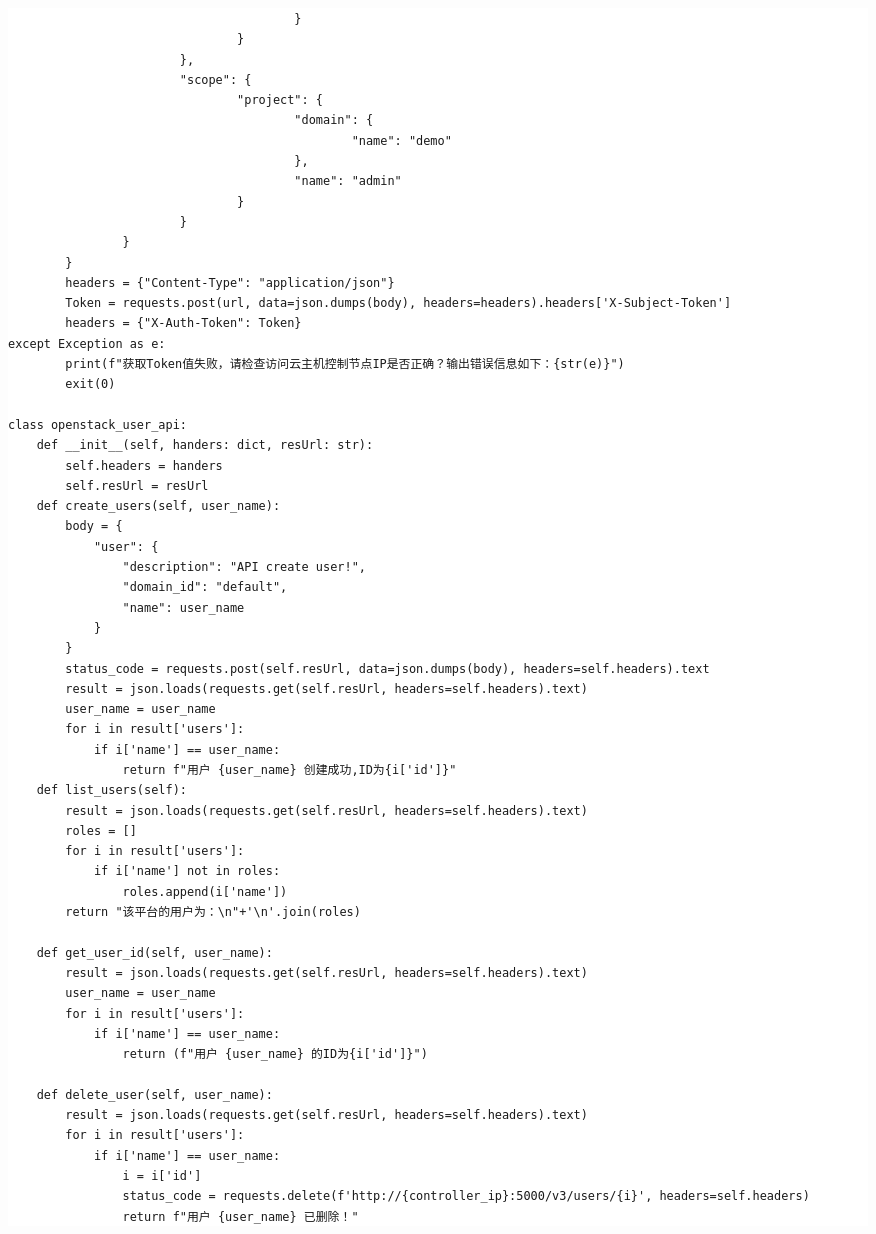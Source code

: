 ```
                                        }
                                }
                        },
                        "scope": {
                                "project": {
                                        "domain": {
                                                "name": "demo"
                                        },
                                        "name": "admin"
                                }
                        }
                }
        }
        headers = {"Content-Type": "application/json"}
        Token = requests.post(url, data=json.dumps(body), headers=headers).headers['X-Subject-Token']
        headers = {"X-Auth-Token": Token}
except Exception as e:
        print(f"获取Token值失败，请检查访问云主机控制节点IP是否正确？输出错误信息如下：{str(e)}")
        exit(0)

class openstack_user_api:
    def __init__(self, handers: dict, resUrl: str):
        self.headers = handers
        self.resUrl = resUrl
    def create_users(self, user_name):
        body = {
            "user": {
                "description": "API create user!",
                "domain_id": "default",
                "name": user_name
            }
        }
        status_code = requests.post(self.resUrl, data=json.dumps(body), headers=self.headers).text
        result = json.loads(requests.get(self.resUrl, headers=self.headers).text)
        user_name = user_name
        for i in result['users']:
            if i['name'] == user_name:
                return f"用户 {user_name} 创建成功,ID为{i['id']}"
    def list_users(self):
        result = json.loads(requests.get(self.resUrl, headers=self.headers).text)
        roles = []
        for i in result['users']:
            if i['name'] not in roles:
                roles.append(i['name'])
        return "该平台的用户为：\n"+'\n'.join(roles)

    def get_user_id(self, user_name):
        result = json.loads(requests.get(self.resUrl, headers=self.headers).text)
        user_name = user_name
        for i in result['users']:
            if i['name'] == user_name:
                return (f"用户 {user_name} 的ID为{i['id']}")

    def delete_user(self, user_name):
        result = json.loads(requests.get(self.resUrl, headers=self.headers).text)
        for i in result['users']:
            if i['name'] == user_name:
                i = i['id']
                status_code = requests.delete(f'http://{controller_ip}:5000/v3/users/{i}', headers=self.headers)
                return f"用户 {user_name} 已删除！"

```